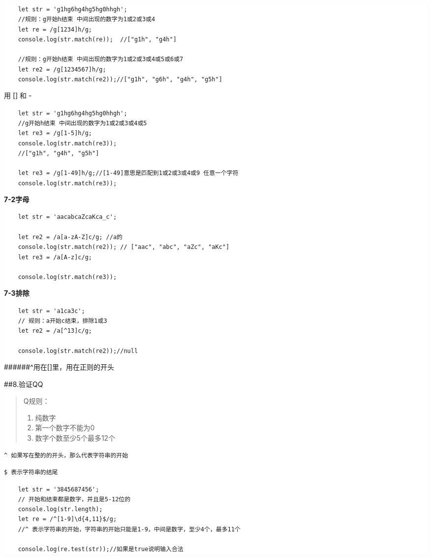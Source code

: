 		let str = 'g1hg6hg4hg5hg0hhgh';
		//规则：g开始h结束 中间出现的数字为1或2或3或4 
		let re = /g[1234]h/g;
		console.log(str.match(re));  //["g1h", "g4h"]
	
		//规则：g开始h结束 中间出现的数字为1或2或3或4或5或6或7
		let re2 = /g[1234567]h/g;
		console.log(str.match(re2));//["g1h", "g6h", "g4h", "g5h"]

用 [] 和 -
		
		let str = 'g1hg6hg4hg5hg0hhgh';
		//g开始h结束 中间出现的数字为1或2或3或4或5
		let re3 = /g[1-5]h/g;
		console.log(str.match(re3));
		//["g1h", "g4h", "g5h"]
		
		let re3 = /g[1-49]h/g;//[1-49]意思是匹配到1或2或3或4或9 任意一个字符
		console.log(str.match(re3));

**7-2字母**

		let str = 'aacabcaZcaKca_c';

		let re2 = /a[a-zA-Z]c/g; //a的
		console.log(str.match(re2)); // ["aac", "abc", "aZc", "aKc"]
		let re3 = /a[A-z]c/g;

		console.log(str.match(re3));

**7-3排除**

		let str = 'a1ca3c';
		// 规则：a开始c结束，排除1或3
		let re2 = /a[^13]c/g;

		console.log(str.match(re2));//null
######^用在[]里，用在正则的开头

##8.验证QQ

> Q规则：
> 
> 1. 纯数字
> 2. 第一个数字不能为0
> 3. 数字个数至少5个最多12个


`^ 如果写在整的的开头，那么代表字符串的开始`

`$ 表示字符串的结尾`

		let str = '3845687456';
		// 开始和结束都是数字，并且是5-12位的
		console.log(str.length);
		let re = /^[1-9]\d{4,11}$/g;
		//^ 表示字符串的开始，字符串的开始只能是1-9，中间是数字，至少4个，最多11个

		console.log(re.test(str));//如果是true说明输入合法
